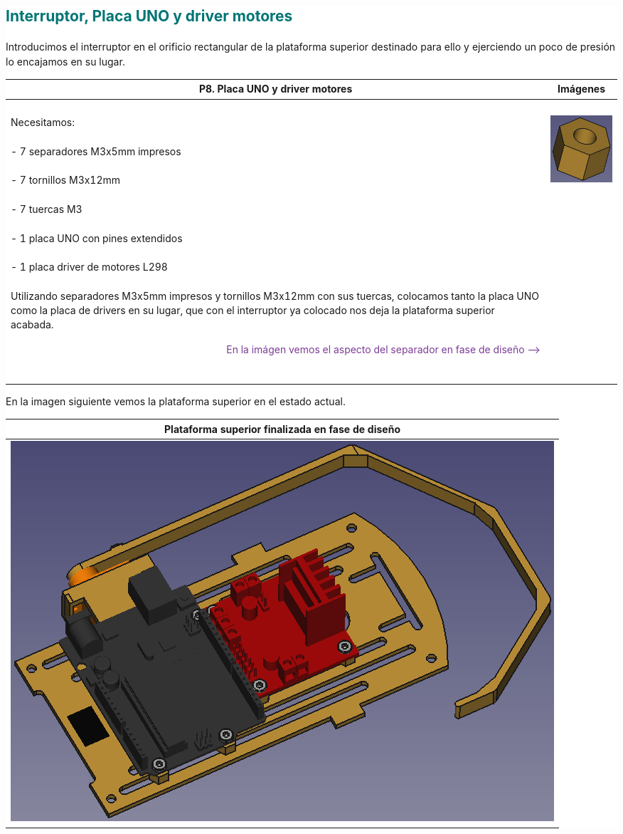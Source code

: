 </center>

## <FONT COLOR=#007575>**Interruptor, Placa UNO y driver motores**</font>
Introducimos el interruptor en el orificio rectangular de la plataforma superior destinado para ello y ejerciendo un poco de presión lo encajamos en su lugar.

| **P8. Placa UNO y driver motores** | Imágenes |
|---|:-:|
| <br>Necesitamos:</br><br>- 7 separadores M3x5mm impresos</br><br>- 7 tornillos M3x12mm</br><br>- 7 tuercas M3</br><br>- 1 placa UNO con pines extendidos</br><br>- 1 placa driver de motores L298</br><br>Utilizando separadores M3x5mm impresos y tornillos M3x12mm con sus tuercas, colocamos tanto la placa UNO como la placa de drivers en su lugar, que con el interruptor ya colocado nos deja la plataforma superior acabada. </P> <P align="right"><FONT COLOR="#7D3C98">En la imágen vemos el aspecto del separador en fase de diseño --></FONT></P></br> |<br>![Separador M3x5mm en fase de diseño](../img/3D/imagenes/capturas/111a-separador-M3x5.png)</br> |

En la imagen siguiente vemos la plataforma superior en el estado actual.

<center>

| Plataforma superior finalizada en fase de diseño |
|:-:|
| ![Plataforma superior finalizada en fase de diseño](../img/3D/imagenes/capturas/111b-plat-sup-brazo-UNO-L298-interruptor.png) |
